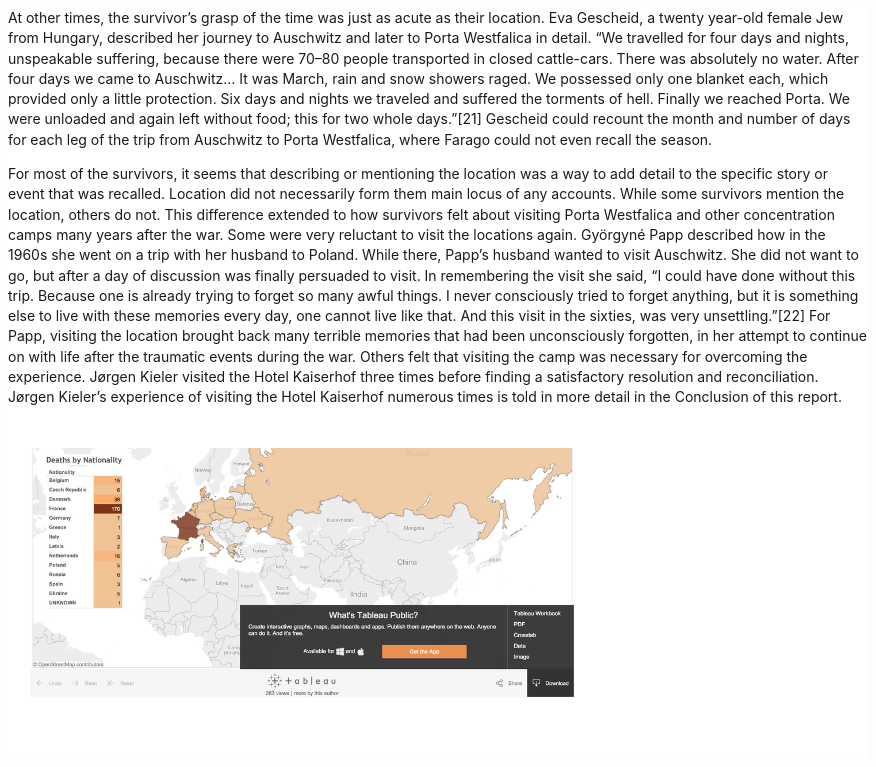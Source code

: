 At other times, the survivor’s grasp of the time was just as acute as their location. Eva Gescheid, a twenty year-old female Jew from Hungary, described her journey to Auschwitz and later to Porta Westfalica in detail. “We travelled for four days and nights, unspeakable suffering, because there were 70–80 people transported in closed cattle-cars. There was absolutely no water. After four days we came to Auschwitz… It was March, rain and snow showers raged. We possessed only one blanket each, which provided only a little protection. Six days and nights we traveled and suffered the torments of hell. Finally we reached Porta. We were unloaded and again left without food; this for two whole days.”<span id="__UnoMark__16150_1497063994" class="anchor"><span id="__UnoMark__16124_1497063994" class="anchor"><span id="__UnoMark__16119_1497063994" class="anchor"><span id="__UnoMark__15973_1497063994" class="anchor"><span id="__UnoMark__15947_1497063994" class="anchor"><span id="__UnoMark__15942_1497063994" class="anchor"></span></span></span></span></span></span>[21] <span id="Location_important_to_memory" class="anchor"></span>Gescheid could recount the month and number of days for each leg of the trip from Auschwitz to Porta Westfalica, where Farago could not even recall the season.

For most of the survivors, it seems that describing or mentioning the location was a way to add detail to the specific story or event that was recalled. Location did not necessarily form them main locus of any accounts. While some survivors mention the location, others do not. This difference extended to how survivors felt about visiting Porta Westfalica and other concentration camps many years after the war. Some were very reluctant to visit the locations again. Györgyné Papp described how in the 1960s she went on a trip with her husband to Poland. While there, Papp’s husband wanted to visit Auschwitz. She did not want to go, but after a day of discussion was finally persuaded to visit. In remembering the visit she said, “I could have done without this trip. Because one is already trying to forget so many awful things. I never consciously tried to forget anything, but it is something else to live with these memories every day, one cannot live like that. And this visit in the sixties, was very unsettling.”<span id="__UnoMark__16151_1497063994" class="anchor"><span id="__UnoMark__16123_1497063994" class="anchor"><span id="__UnoMark__15974_1497063994" class="anchor"><span id="__UnoMark__15946_1497063994" class="anchor"></span></span></span></span>[22] <span id="Location_later_as_commemoratio" class="anchor"></span>For Papp, visiting the location brought back many terrible memories that had been unconsciously forgotten, in her attempt to continue on with life after the traumatic events during the war. Others felt that visiting the camp was necessary for overcoming the experience. Jørgen Kieler visited the Hotel Kaiserhof three times before finding a satisfactory resolution and reconciliation. Jørgen Kieler’s experience of visiting the Hotel Kaiserhof numerous times is told in more detail in the Conclusion of this report.

<img src="files/media/image8.png" width="589" height="332" />
